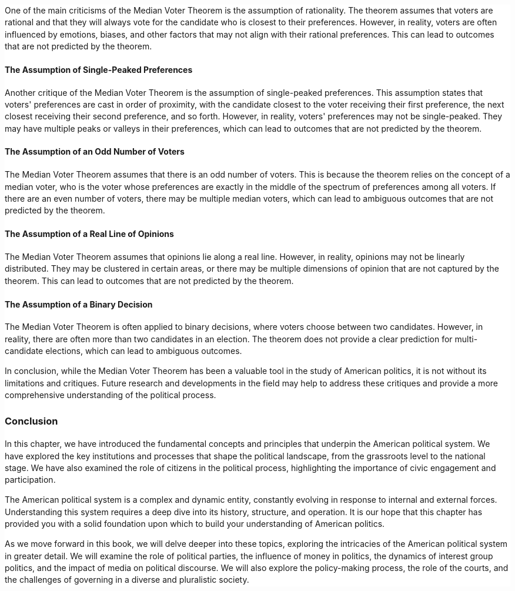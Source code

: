 One of the main criticisms of the Median Voter Theorem is the assumption of rationality. The theorem assumes that voters are rational and that they will always vote for the candidate who is closest to their preferences. However, in reality, voters are often influenced by emotions, biases, and other factors that may not align with their rational preferences. This can lead to outcomes that are not predicted by the theorem.

#### The Assumption of Single-Peaked Preferences

Another critique of the Median Voter Theorem is the assumption of single-peaked preferences. This assumption states that voters' preferences are cast in order of proximity, with the candidate closest to the voter receiving their first preference, the next closest receiving their second preference, and so forth. However, in reality, voters' preferences may not be single-peaked. They may have multiple peaks or valleys in their preferences, which can lead to outcomes that are not predicted by the theorem.

#### The Assumption of an Odd Number of Voters

The Median Voter Theorem assumes that there is an odd number of voters. This is because the theorem relies on the concept of a median voter, who is the voter whose preferences are exactly in the middle of the spectrum of preferences among all voters. If there are an even number of voters, there may be multiple median voters, which can lead to ambiguous outcomes that are not predicted by the theorem.

#### The Assumption of a Real Line of Opinions

The Median Voter Theorem assumes that opinions lie along a real line. However, in reality, opinions may not be linearly distributed. They may be clustered in certain areas, or there may be multiple dimensions of opinion that are not captured by the theorem. This can lead to outcomes that are not predicted by the theorem.

#### The Assumption of a Binary Decision

The Median Voter Theorem is often applied to binary decisions, where voters choose between two candidates. However, in reality, there are often more than two candidates in an election. The theorem does not provide a clear prediction for multi-candidate elections, which can lead to ambiguous outcomes.

In conclusion, while the Median Voter Theorem has been a valuable tool in the study of American politics, it is not without its limitations and critiques. Future research and developments in the field may help to address these critiques and provide a more comprehensive understanding of the political process.

### Conclusion

In this chapter, we have introduced the fundamental concepts and principles that underpin the American political system. We have explored the key institutions and processes that shape the political landscape, from the grassroots level to the national stage. We have also examined the role of citizens in the political process, highlighting the importance of civic engagement and participation.

The American political system is a complex and dynamic entity, constantly evolving in response to internal and external forces. Understanding this system requires a deep dive into its history, structure, and operation. It is our hope that this chapter has provided you with a solid foundation upon which to build your understanding of American politics.

As we move forward in this book, we will delve deeper into these topics, exploring the intricacies of the American political system in greater detail. We will examine the role of political parties, the influence of money in politics, the dynamics of interest group politics, and the impact of media on political discourse. We will also explore the policy-making process, the role of the courts, and the challenges of governing in a diverse and pluralistic society.
